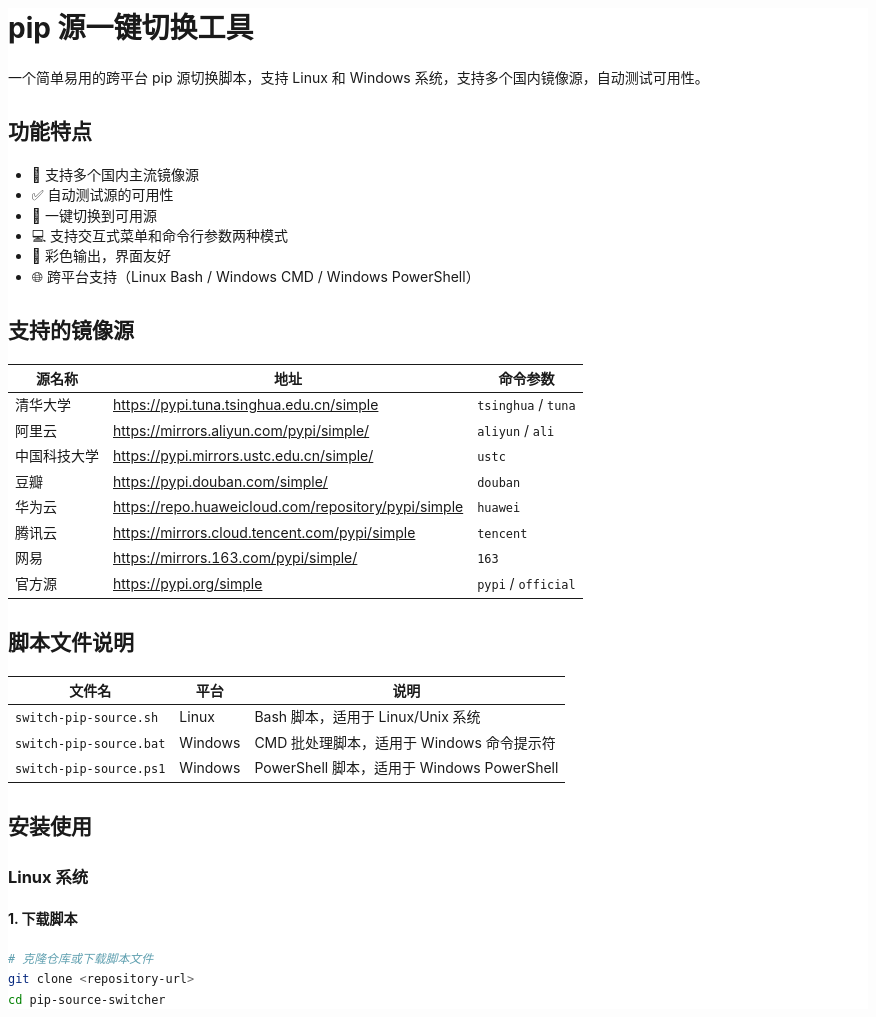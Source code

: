 # pip 源一键切换工具

一个简单易用的跨平台 pip 源切换脚本，支持 Linux 和 Windows 系统，支持多个国内镜像源，自动测试可用性。

## 功能特点

- 🚀 支持多个国内主流镜像源
- ✅ 自动测试源的可用性
- 🎯 一键切换到可用源
- 💻 支持交互式菜单和命令行参数两种模式
- 🎨 彩色输出，界面友好
- 🌐 跨平台支持（Linux Bash / Windows CMD / Windows PowerShell）

## 支持的镜像源

| 源名称 | 地址 | 命令参数 |
|--------|------|----------|
| 清华大学 | https://pypi.tuna.tsinghua.edu.cn/simple | `tsinghua` / `tuna` |
| 阿里云 | https://mirrors.aliyun.com/pypi/simple/ | `aliyun` / `ali` |
| 中国科技大学 | https://pypi.mirrors.ustc.edu.cn/simple/ | `ustc` |
| 豆瓣 | https://pypi.douban.com/simple/ | `douban` |
| 华为云 | https://repo.huaweicloud.com/repository/pypi/simple | `huawei` |
| 腾讯云 | https://mirrors.cloud.tencent.com/pypi/simple | `tencent` |
| 网易 | https://mirrors.163.com/pypi/simple/ | `163` |
| 官方源 | https://pypi.org/simple | `pypi` / `official` |

## 脚本文件说明

| 文件名 | 平台 | 说明 |
|--------|------|------|
| `switch-pip-source.sh` | Linux | Bash 脚本，适用于 Linux/Unix 系统 |
| `switch-pip-source.bat` | Windows | CMD 批处理脚本，适用于 Windows 命令提示符 |
| `switch-pip-source.ps1` | Windows | PowerShell 脚本，适用于 Windows PowerShell |

## 安装使用

### Linux 系统

#### 1. 下载脚本

```bash
# 克隆仓库或下载脚本文件
git clone <repository-url>
cd pip-source-switcher
```
